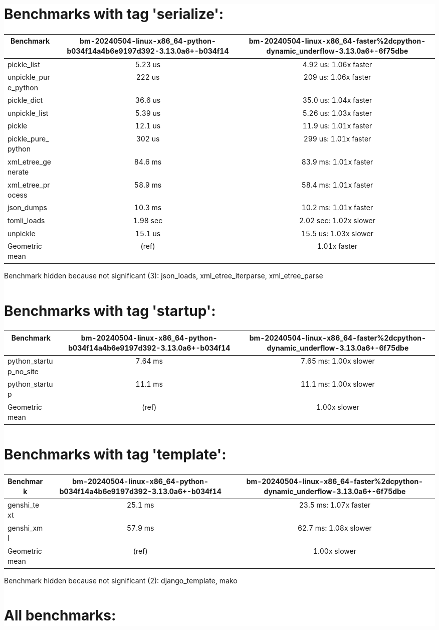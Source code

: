 Benchmarks with tag 'serialize':
================================

| Benchmark            | bm-20240504-linux-x86_64-python-b034f14a4b6e9197d392-3.13.0a6+-b034f14 | bm-20240504-linux-x86_64-faster%2dcpython-dynamic_underflow-3.13.0a6+-6f75dbe |
|----------------------|:----------------------------------------------------------------------:|:-----------------------------------------------------------------------------:|
| pickle_list          | 5.23 us                                                                | 4.92 us: 1.06x faster                                                         |
| unpickle_pure_python | 222 us                                                                 | 209 us: 1.06x faster                                                          |
| pickle_dict          | 36.6 us                                                                | 35.0 us: 1.04x faster                                                         |
| unpickle_list        | 5.39 us                                                                | 5.26 us: 1.03x faster                                                         |
| pickle               | 12.1 us                                                                | 11.9 us: 1.01x faster                                                         |
| pickle_pure_python   | 302 us                                                                 | 299 us: 1.01x faster                                                          |
| xml_etree_generate   | 84.6 ms                                                                | 83.9 ms: 1.01x faster                                                         |
| xml_etree_process    | 58.9 ms                                                                | 58.4 ms: 1.01x faster                                                         |
| json_dumps           | 10.3 ms                                                                | 10.2 ms: 1.01x faster                                                         |
| tomli_loads          | 1.98 sec                                                               | 2.02 sec: 1.02x slower                                                        |
| unpickle             | 15.1 us                                                                | 15.5 us: 1.03x slower                                                         |
| Geometric mean       | (ref)                                                                  | 1.01x faster                                                                  |

Benchmark hidden because not significant (3): json_loads, xml_etree_iterparse, xml_etree_parse

Benchmarks with tag 'startup':
==============================

| Benchmark              | bm-20240504-linux-x86_64-python-b034f14a4b6e9197d392-3.13.0a6+-b034f14 | bm-20240504-linux-x86_64-faster%2dcpython-dynamic_underflow-3.13.0a6+-6f75dbe |
|------------------------|:----------------------------------------------------------------------:|:-----------------------------------------------------------------------------:|
| python_startup_no_site | 7.64 ms                                                                | 7.65 ms: 1.00x slower                                                         |
| python_startup         | 11.1 ms                                                                | 11.1 ms: 1.00x slower                                                         |
| Geometric mean         | (ref)                                                                  | 1.00x slower                                                                  |

Benchmarks with tag 'template':
===============================

| Benchmark      | bm-20240504-linux-x86_64-python-b034f14a4b6e9197d392-3.13.0a6+-b034f14 | bm-20240504-linux-x86_64-faster%2dcpython-dynamic_underflow-3.13.0a6+-6f75dbe |
|----------------|:----------------------------------------------------------------------:|:-----------------------------------------------------------------------------:|
| genshi_text    | 25.1 ms                                                                | 23.5 ms: 1.07x faster                                                         |
| genshi_xml     | 57.9 ms                                                                | 62.7 ms: 1.08x slower                                                         |
| Geometric mean | (ref)                                                                  | 1.00x slower                                                                  |

Benchmark hidden because not significant (2): django_template, mako

All benchmarks:
===============
